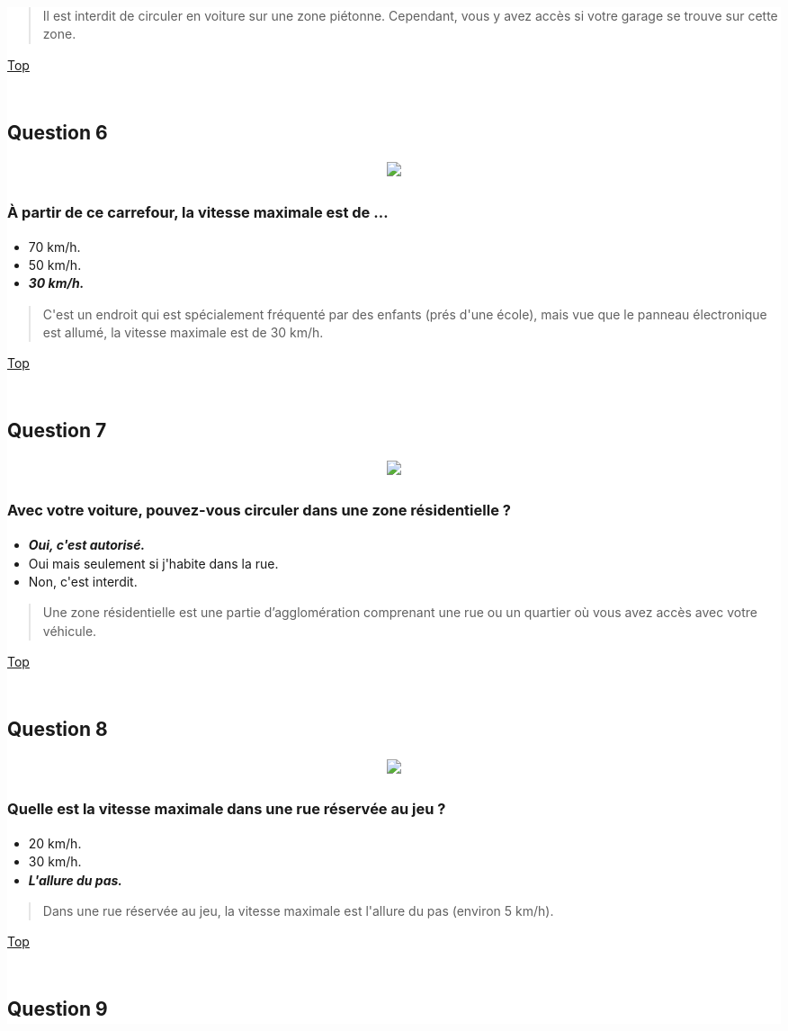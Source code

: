 > Il est interdit de circuler en voiture sur une zone piétonne. Cependant, vous y avez accès si votre garage se trouve sur cette zone.

[Top](03%20-%20Les%20zones%20lentes.md)<br /><br />

## Question 6

<center><img src="https://storage.googleapis.com/le-permis-belge-cdn/questionnaires/f85ac593-e44e-4735-a8b4-ebb1093b1077/d00e5503-a2c1-4871-8b66-9bfceeaf72a8/question.png" style="margin: auto auto; max-height: 400px;"></center>

### À partir de ce carrefour, la vitesse maximale est de …

- 70 km/h.
- 50 km/h.
- ***30 km/h.***

> C'est un endroit qui est spécialement fréquenté par des enfants (prés d'une école), mais vue que le panneau électronique est allumé, la vitesse maximale est de 30 km/h.

[Top](03%20-%20Les%20zones%20lentes.md)<br /><br />

## Question 7

<center><img src="https://storage.googleapis.com/le-permis-belge-cdn/questionnaires/f85ac593-e44e-4735-a8b4-ebb1093b1077/b1c6a169-6b32-4571-af20-d82736f9aa01/question.png" style="margin: auto auto; max-height: 400px;"></center>

### Avec votre voiture, pouvez-vous circuler dans une zone résidentielle ?

- ***Oui, c'est autorisé.***
- Oui mais seulement si j'habite dans la rue.
- Non, c'est interdit.

> Une zone résidentielle est une partie d’agglomération comprenant une rue ou un quartier où vous avez accès avec votre véhicule.

[Top](03%20-%20Les%20zones%20lentes.md)<br /><br />

## Question 8

<center><img src="https://storage.googleapis.com/le-permis-belge-cdn/questionnaires/f85ac593-e44e-4735-a8b4-ebb1093b1077/267b6416-7c90-46c5-9e10-576a57829a18/question.jpg" style="margin: auto auto; max-height: 400px;"></center>

### Quelle est la vitesse maximale dans une rue réservée au jeu ?

- 20 km/h.
- 30 km/h.
- ***L'allure du pas.***

> Dans une rue réservée au jeu, la vitesse maximale est l'allure du pas (environ 5 km/h).

[Top](03%20-%20Les%20zones%20lentes.md)<br /><br />

## Question 9
